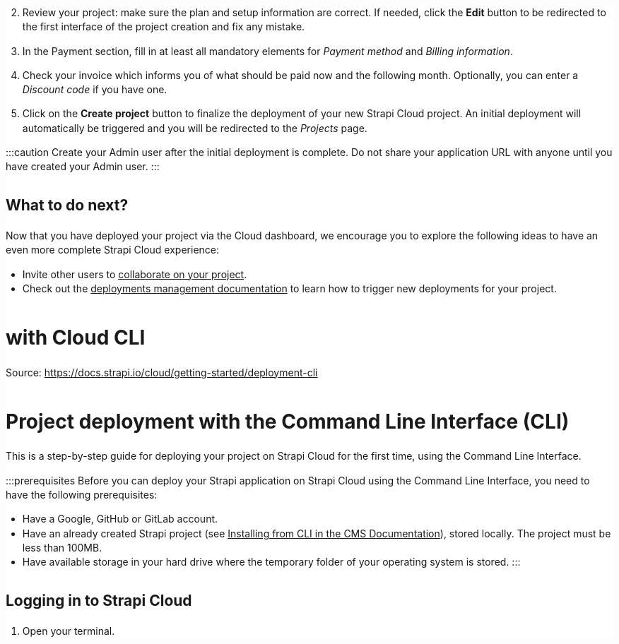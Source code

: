 2. Review your project: make sure the plan and setup information are correct. If needed, click the  **Edit** button to be redirected to the first interface of the project creation and fix any mistake.

3. In the Payment section, fill in at least all mandatory elements for *Payment method* and *Billing information*.

4. Check your invoice which informs you of what should be paid now and the following month. Optionally, you can enter a *Discount code* if you have one.

5. Click on the **Create project** button to finalize the deployment of your new Strapi Cloud project. An initial deployment will automatically be triggered and you will be redirected to the *Projects* page.

:::caution
Create your Admin user after the initial deployment is complete. Do not share your application URL with anyone until you have created your Admin user.
:::

##  What to do next?

Now that you have deployed your project via the Cloud dashboard, we encourage you to explore the following ideas to have an even more complete Strapi Cloud experience:

- Invite other users to [collaborate on your project](/cloud/projects/collaboration).
- Check out the [deployments management documentation](/cloud/projects/deploys) to learn how to trigger new deployments for your project.



# with Cloud CLI
Source: https://docs.strapi.io/cloud/getting-started/deployment-cli

# Project deployment with the Command Line Interface (CLI)

This is a step-by-step guide for deploying your project on Strapi Cloud for the first time, using the Command Line Interface.

:::prerequisites
Before you can deploy your Strapi application on Strapi Cloud using the Command Line Interface, you need to have the following prerequisites:

- Have a Google, GitHub or GitLab account.
- Have an already created Strapi project (see [Installing from CLI in the CMS Documentation](/cms/installation/cli)), stored locally. The project must be less than 100MB.
- Have available storage in your hard drive where the temporary folder of your operating system is stored.
:::

## Logging in to Strapi Cloud

1. Open your terminal.
